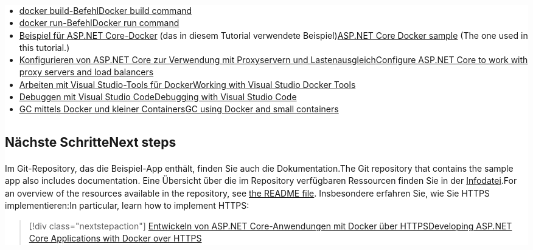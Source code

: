 * [<span data-ttu-id="1ca09-198">docker build-Befehl</span><span class="sxs-lookup"><span data-stu-id="1ca09-198">Docker build command</span></span>](https://docs.docker.com/engine/reference/commandline/build)
* [<span data-ttu-id="1ca09-199">docker run-Befehl</span><span class="sxs-lookup"><span data-stu-id="1ca09-199">Docker run command</span></span>](https://docs.docker.com/engine/reference/commandline/run)
* <span data-ttu-id="1ca09-200">[Beispiel für ASP.NET Core-Docker](https://github.com/dotnet/dotnet-docker) (das in diesem Tutorial verwendete Beispiel)</span><span class="sxs-lookup"><span data-stu-id="1ca09-200">[ASP.NET Core Docker sample](https://github.com/dotnet/dotnet-docker) (The one used in this tutorial.)</span></span>
* [<span data-ttu-id="1ca09-201">Konfigurieren von ASP.NET Core zur Verwendung mit Proxyservern und Lastenausgleich</span><span class="sxs-lookup"><span data-stu-id="1ca09-201">Configure ASP.NET Core to work with proxy servers and load balancers</span></span>](/aspnet/core/host-and-deploy/proxy-load-balancer)
* [<span data-ttu-id="1ca09-202">Arbeiten mit Visual Studio-Tools für Docker</span><span class="sxs-lookup"><span data-stu-id="1ca09-202">Working with Visual Studio Docker Tools</span></span>](https://docs.microsoft.com/aspnet/core/publishing/visual-studio-tools-for-docker)
* [<span data-ttu-id="1ca09-203">Debuggen mit Visual Studio Code</span><span class="sxs-lookup"><span data-stu-id="1ca09-203">Debugging with Visual Studio Code</span></span>](https://code.visualstudio.com/docs/nodejs/debugging-recipes#_debug-nodejs-in-docker-containers)
* [<span data-ttu-id="1ca09-204">GC mittels Docker und kleiner Containers</span><span class="sxs-lookup"><span data-stu-id="1ca09-204">GC using Docker and small containers</span></span>](xref:performance/memory#sc)

## <a name="next-steps"></a><span data-ttu-id="1ca09-205">Nächste Schritte</span><span class="sxs-lookup"><span data-stu-id="1ca09-205">Next steps</span></span>

<span data-ttu-id="1ca09-206">Im Git-Repository, das die Beispiel-App enthält, finden Sie auch die Dokumentation.</span><span class="sxs-lookup"><span data-stu-id="1ca09-206">The Git repository that contains the sample app also includes documentation.</span></span> <span data-ttu-id="1ca09-207">Eine Übersicht über die im Repository verfügbaren Ressourcen finden Sie in der [Infodatei](https://github.com/dotnet/dotnet-docker/blob/master/samples/aspnetapp/README.md).</span><span class="sxs-lookup"><span data-stu-id="1ca09-207">For an overview of the resources available in the repository, see [the README file](https://github.com/dotnet/dotnet-docker/blob/master/samples/aspnetapp/README.md).</span></span> <span data-ttu-id="1ca09-208">Insbesondere erfahren Sie, wie Sie HTTPS implementieren:</span><span class="sxs-lookup"><span data-stu-id="1ca09-208">In particular, learn how to implement HTTPS:</span></span>

> [!div class="nextstepaction"]
> [<span data-ttu-id="1ca09-209">Entwickeln von ASP.NET Core-Anwendungen mit Docker über HTTPS</span><span class="sxs-lookup"><span data-stu-id="1ca09-209">Developing ASP.NET Core Applications with Docker over HTTPS</span></span>](https://github.com/dotnet/dotnet-docker/blob/master/samples/run-aspnetcore-https-development.md)
